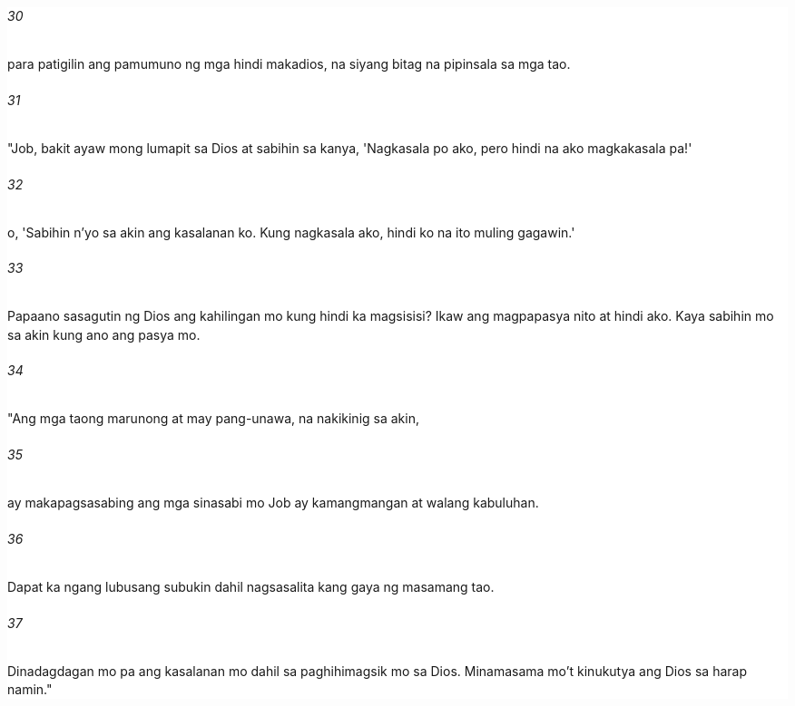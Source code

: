 ###### 30
para patigilin ang pamumuno ng mga hindi makadios, na siyang bitag na pipinsala sa mga tao. 

###### 31
"Job, bakit ayaw mong lumapit sa Dios at sabihin sa kanya, 'Nagkasala po ako, pero hindi na ako magkakasala pa!' 

###### 32
o, 'Sabihin nʼyo sa akin ang kasalanan ko. Kung nagkasala ako, hindi ko na ito muling gagawin.' 

###### 33
Papaano sasagutin ng Dios ang kahilingan mo kung hindi ka magsisisi? Ikaw ang magpapasya nito at hindi ako. Kaya sabihin mo sa akin kung ano ang pasya mo. 

###### 34
"Ang mga taong marunong at may pang-unawa, na nakikinig sa akin, 

###### 35
ay makapagsasabing ang mga sinasabi mo Job ay kamangmangan at walang kabuluhan. 

###### 36
Dapat ka ngang lubusang subukin dahil nagsasalita kang gaya ng masamang tao. 

###### 37
Dinadagdagan mo pa ang kasalanan mo dahil sa paghihimagsik mo sa Dios. Minamasama moʼt kinukutya ang Dios sa harap namin."
